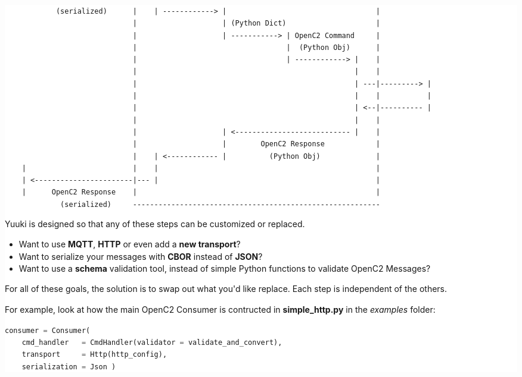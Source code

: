 ```
            (serialized)      |    | ------------> |                                   |              
                              |                    | (Python Dict)                     |            
                              |                    | -----------> | OpenC2 Command     |              
                              |                                   |  (Python Obj)      |              
                              |                                   | ------------> |    |              
                              |                                                   |    |              
                              |                                                   | ---|---------> |
                              |                                                   |    |           |
                              |                                                   | <--|---------- |
                              |                                                   |    |              
                              |                    | <--------------------------- |    |             
                              |                    |        OpenC2 Response            |              
                              |    | <------------ |          (Python Obj)             |     
    |                         |    |                                                   |              
    | <-----------------------|--- |                                                   |              
    |      OpenC2 Response    |                                                        |              
             (serialized)     ----------------------------------------------------------              

```

Yuuki is designed so that any of these steps can be customized or replaced.

* Want to use **MQTT**, **HTTP** or even add a **new transport**? 
* Want to serialize your messages with **CBOR** instead of **JSON**?
* Want to use a **schema** validation tool, instead of simple Python functions to validate OpenC2 Messages?

For all of these goals, the solution is to swap out what you'd like replace. Each step is independent of the others.

For example, look at how the main OpenC2 Consumer is contructed in **simple_http.py** in the *examples* folder:

```python
consumer = Consumer( 
    cmd_handler   = CmdHandler(validator = validate_and_convert),
    transport     = Http(http_config),
    serialization = Json )
```
